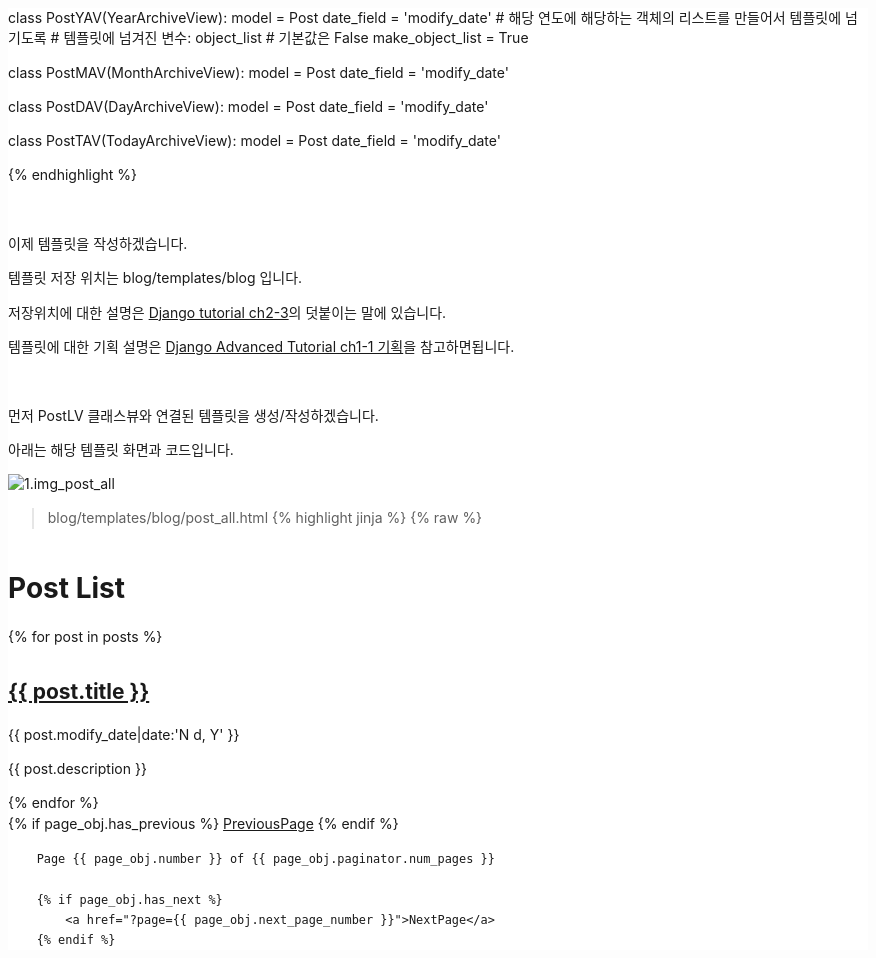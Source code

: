 class PostYAV(YearArchiveView):
    model = Post
    date_field = 'modify_date'
    # 해당 연도에 해당하는 객체의 리스트를 만들어서 템플릿에 넘기도록
    # 템플릿에 넘겨진 변수: object_list
    # 기본값은 False
    make_object_list = True


class PostMAV(MonthArchiveView):
    model = Post
    date_field = 'modify_date'


class PostDAV(DayArchiveView):
    model = Post
    date_field = 'modify_date'


class PostTAV(TodayArchiveView):
    model = Post
    date_field = 'modify_date'

{% endhighlight %}

<br>

이제 템플릿을 작성하겠습니다.

템플릿 저장 위치는 blog/templates/blog 입니다.

저장위치에 대한 설명은 [Django tutorial ch2-3](https://onsil-thegreenhouse.github.io/programming/django/web_programmig/2017/09/24/django_tutorial_ch2-3/)의 덧붙이는 말에 있습니다.

템플릿에 대한 기획 설명은 [Django Advanced Tutorial ch1-1 기획](https://onsil-thegreenhouse.github.io/programming/django/web_programmig/2017/10/13/django_tutorial2_ch1-1/)을 참고하면됩니다.

<br>

먼저 PostLV 클래스뷰와 연결된 템플릿을 생성/작성하겠습니다.

아래는 해당 템플릿 화면과 코드입니다.

![1.img_post_all](https://lh3.googleusercontent.com/MDbCPNf_10O-UrU6zWe0AmXPTgtJ0RkYJZUgkc0XRq99JZaZC0iDgDdwBrVg6DQRKjQ7upN3aIAaipoAvH5Y-2RuLbHS09p5Yl35nLdT5HFHpJU3sO6dryF-i_Qz83wHzx_4Ku9DYDQKPCJ8zx6abfw2HzL0olMAzu92DR4K5iopTZ3fd4B3xkm6nC-z4XrDQed5nx25Jc6oTSbFGUn-WY_EOyI5PX1w0aIxI-K-u7zAB3DheINpflxafoGpWIYgGsD8lxeRftwH9SolvcSNZ4oeUuPC479W_mL7aL3OIJkG7dhiYx29Cg5xuwjmcYwuQsoEl9vU2DK0GnjYib1QoywJ5jRtghA-EQBzjm_LZ-QYqpz1ygBOXScjH0ncsGiEfcsbzZOVOcTKqrHdV7BmdaxOu7QImMCnl3sk414j1I4EFMWK-yZPoKjRBmgEEWeHZXHRL3MDWCLbNmqWcMtSKaMGJiA025bXk8iy_i3Rs5-RWJUK4MfEn9xAtrlOyM12sRwKk1cH0EhjBoc-FapXRdPMlXXugm_qZyPC7392zwQU-jeW4Dz6yOfPauyvNY00TOtdNQA43uqye8KdIK9yPgviDKUaLpUri9vPoZLezQ=w1648-h1158-no)

>blog/templates/blog/post_all.html
{% highlight jinja %}
{% raw %}
<h1>Post List</h1>
{% for post in posts %}
    <h2><a href="{{ post.get_absolute_url }}">{{ post.title }}</a></h2>
    {{ post.modify_date|date:'N d, Y' }}
    <p>{{ post.description }}</p>
{% endfor %}

<br/>

<div>
    <span>
        {% if page_obj.has_previous %}
            <a href="?page={{ page_obj.previous_page_number }}">PreviousPage</a>
        {% endif %}

        Page {{ page_obj.number }} of {{ page_obj.paginator.num_pages }}

        {% if page_obj.has_next %}
            <a href="?page={{ page_obj.next_page_number }}">NextPage</a>
        {% endif %}